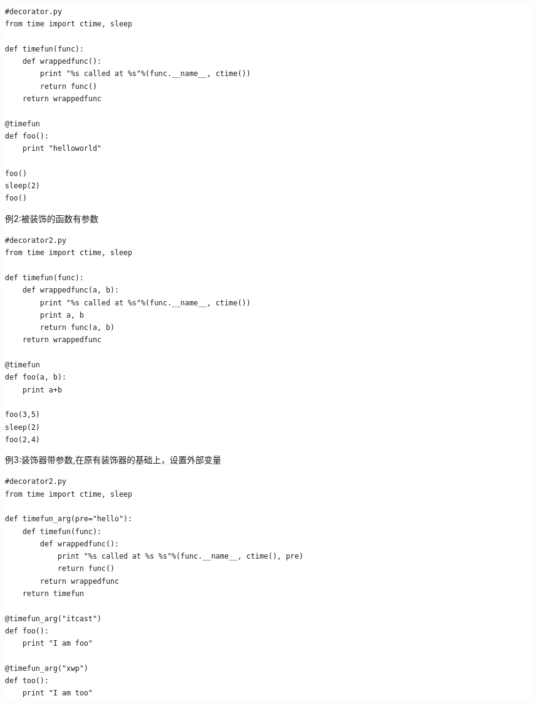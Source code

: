     #decorator.py
    from time import ctime, sleep

    def timefun(func):
        def wrappedfunc():
            print "%s called at %s"%(func.__name__, ctime())
            return func()
        return wrappedfunc

    @timefun
    def foo():
    	print "helloworld"

    foo()
    sleep(2)
    foo()

例2:被装饰的函数有参数

    #decorator2.py
    from time import ctime, sleep

    def timefun(func):
        def wrappedfunc(a, b):
            print "%s called at %s"%(func.__name__, ctime())
            print a, b
            return func(a, b)
        return wrappedfunc

    @timefun
    def foo(a, b):
        print a+b

    foo(3,5)
    sleep(2)
    foo(2,4)


例3:装饰器带参数,在原有装饰器的基础上，设置外部变量

    #decorator2.py
    from time import ctime, sleep

    def timefun_arg(pre="hello"):
        def timefun(func):
            def wrappedfunc():
                print "%s called at %s %s"%(func.__name__, ctime(), pre)
                return func()
            return wrappedfunc
        return timefun

    @timefun_arg("itcast")
    def foo():
    	print "I am foo"

    @timefun_arg("xwp")
    def too():
    	print "I am too"
